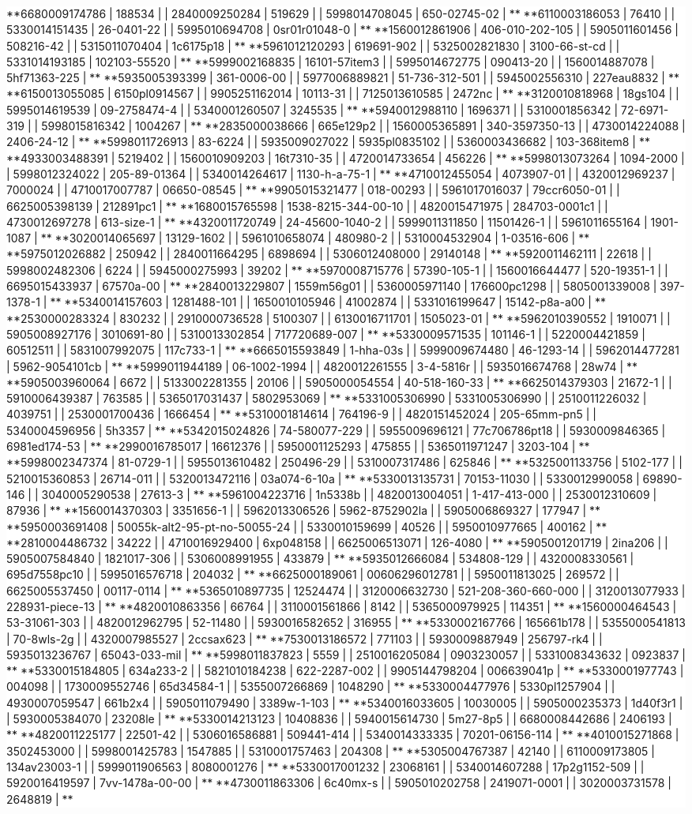 **6680009174786 | 188534 |  | 2840009250284 | 519629 |  | 5998014708045 | 650-02745-02 | **    **6110003186053 | 76410 |  | 5330014151435 | 26-0401-22 |  | 5995010694708 | 0sr01r01048-0 | **    **1560012861906 | 406-010-202-105 |  | 5905011601456 | 508216-42 |  | 5315011070404 | 1c6175p18 | **    **5961012120293 | 619691-902 |  | 5325002821830 | 3100-66-st-cd |  | 5331014193185 | 102103-55520 | **    **5999002168835 | 16101-57item3 |  | 5995014672775 | 090413-20 |  | 1560014887078 | 5hf71363-225 | **    **5935005393399 | 361-0006-00 |  | 5977006889821 | 51-736-312-501 |  | 5945002556310 | 227eau8832 | **
**6150013055085 | 6150pl0914567 |  | 9905251162014 | 10113-31 |  | 7125013610585 | 2472nc | **    **3120010818968 | 18gs104 |  | 5995014619539 | 09-2758474-4 |  | 5340001260507 | 3245535 | **    **5940012988110 | 1696371 |  | 5310001856342 | 72-6971-319 |  | 5998015816342 | 1004267 | **    **2835000038666 | 665e129p2 |  | 1560005365891 | 340-3597350-13 |  | 4730014224088 | 2406-24-12 | **    **5998011726913 | 83-6224 |  | 5935009027022 | 5935pl0835102 |  | 5360003436682 | 103-368item8 | **    **4933003488391 | 5219402 |  | 1560010909203 | 16t7310-35 |  | 4720014733654 | 456226 | **
**5998013073264 | 1094-2000 |  | 5998012324022 | 205-89-01364 |  | 5340014264617 | 1130-h-a-75-1 | **    **4710012455054 | 4073907-01 |  | 4320012969237 | 7000024 |  | 4710017007787 | 06650-08545 | **    **9905015321477 | 018-00293 |  | 5961017016037 | 79ccr6050-01 |  | 6625005398139 | 212891pc1 | **    **1680015765598 | 1538-8215-344-00-10 |  | 4820015471975 | 284703-0001c1 |  | 4730012697278 | 613-size-1 | **    **4320011720749 | 24-45600-1040-2 |  | 5999011311850 | 11501426-1 |  | 5961011655164 | 1901-1087 | **    **3020014065697 | 13129-1602 |  | 5961010658074 | 480980-2 |  | 5310004532904 | 1-03516-606 | **
**5975012026882 | 250942 |  | 2840011664295 | 6898694 |  | 5306012408000 | 29140148 | **    **5920011462111 | 22618 |  | 5998002482306 | 6224 |  | 5945000275993 | 39202 | **    **5970008715776 | 57390-105-1 |  | 1560016644477 | 520-19351-1 |  | 6695015433937 | 67570a-00 | **    **2840013229807 | 1559m56g01 |  | 5360005971140 | 176600pc1298 |  | 5805001339008 | 397-1378-1 | **    **5340014157603 | 1281488-101 |  | 1650010105946 | 41002874 |  | 5331016199647 | 15142-p8a-a00 | **    **2530000283324 | 830232 |  | 2910000736528 | 5100307 |  | 6130016711701 | 1505023-01 | **
**5962010390552 | 1910071 |  | 5905008927176 | 3010691-80 |  | 5310013302854 | 717720689-007 | **    **5330009571535 | 101146-1 |  | 5220004421859 | 60512511 |  | 5831007992075 | 117c733-1 | **    **6665015593849 | 1-hha-03s |  | 5999009674480 | 46-1293-14 |  | 5962014477281 | 5962-9054101cb | **    **5999011944189 | 06-1002-1994 |  | 4820012261555 | 3-4-5816r |  | 5935016674768 | 28w74 | **    **5905003960064 | 6672 |  | 5133002281355 | 20106 |  | 5905000054554 | 40-518-160-33 | **    **6625014379303 | 21672-1 |  | 5910006439387 | 763585 |  | 5365017031437 | 5802953069 | **
**5331005306990 | 5331005306990 |  | 2510011226032 | 4039751 |  | 2530001700436 | 1666454 | **    **5310001814614 | 764196-9 |  | 4820151452024 | 205-65mm-pn5 |  | 5340004596956 | 5h3357 | **    **5342015024826 | 74-580077-229 |  | 5955009696121 | 77c706786pt18 |  | 5930009846365 | 6981ed174-53 | **    **2990016785017 | 16612376 |  | 5950001125293 | 475855 |  | 5365011971247 | 3203-104 | **    **5998002347374 | 81-0729-1 |  | 5955013610482 | 250496-29 |  | 5310007317486 | 625846 | **    **5325001133756 | 5102-177 |  | 5210015360853 | 26714-011 |  | 5320013472116 | 03a074-6-10a | **
**5330013135731 | 70153-11030 |  | 5330012990058 | 69890-146 |  | 3040005290538 | 27613-3 | **    **5961004223716 | 1n5338b |  | 4820013004051 | 1-417-413-000 |  | 2530012310609 | 87936 | **    **1560014370303 | 3351656-1 |  | 5962013306526 | 5962-8752902la |  | 5905006869327 | 177947 | **    **5950003691408 | 50055k-alt2-95-pt-no-50055-24 |  | 5330010159699 | 40526 |  | 5950010977665 | 400162 | **    **2810004486732 | 34222 |  | 4710016929400 | 6xp048158 |  | 6625006513071 | 126-4080 | **    **5905001201719 | 2ina206 |  | 5905007584840 | 1821017-306 |  | 5306008991955 | 433879 | **
**5935012666084 | 534808-129 |  | 4320008330561 | 695d7558pc10 |  | 5995016576718 | 204032 | **    **6625000189061 | 00606296012781 |  | 5950011813025 | 269572 |  | 6625005537450 | 00117-0114 | **    **5365010897735 | 12524474 |  | 3120006632730 | 521-208-360-660-000 |  | 3120013077933 | 228931-piece-13 | **    **4820010863356 | 66764 |  | 3110001561866 | 8142 |  | 5365000979925 | 114351 | **    **1560000464543 | 53-31061-303 |  | 4820012962795 | 52-11480 |  | 5930016582652 | 316955 | **    **5330002167766 | 165661b178 |  | 5355000541813 | 70-8wls-2g |  | 4320007985527 | 2ccsax623 | **
**7530013186572 | 771103 |  | 5930009887949 | 256797-rk4 |  | 5935013236767 | 65043-033-mil | **    **5998011837823 | 5559 |  | 2510016205084 | 0903230057 |  | 5331008343632 | 0923837 | **    **5330015184805 | 634a233-2 |  | 5821010184238 | 622-2287-002 |  | 9905144798204 | 006639041p | **    **5330001977743 | 004098 |  | 1730009552746 | 65d34584-1 |  | 5355007266869 | 1048290 | **    **5330004477976 | 5330pl1257904 |  | 4930007059547 | 661b2x4 |  | 5905011079490 | 3389w-1-103 | **    **5340016033605 | 10030005 |  | 5905000235373 | 1d40f3r1 |  | 5930005384070 | 23208le | **
**5330014213123 | 10408836 |  | 5940015614730 | 5m27-8p5 |  | 6680008442686 | 2406193 | **    **4820011225177 | 22501-42 |  | 5306016586881 | 509441-414 |  | 5340014333335 | 70201-06156-114 | **    **4010015271868 | 3502453000 |  | 5998001425783 | 1547885 |  | 5310001757463 | 204308 | **    **5305004767387 | 42140 |  | 6110009173805 | 134av23003-1 |  | 5999011906563 | 8080001276 | **    **5330017001232 | 23068161 |  | 5340014607288 | 17p2g1152-509 |  | 5920016419597 | 7vv-1478a-00-00 | **    **4730011863306 | 6c40mx-s |  | 5905010202758 | 2419071-0001 |  | 3020003731578 | 2648819 | **